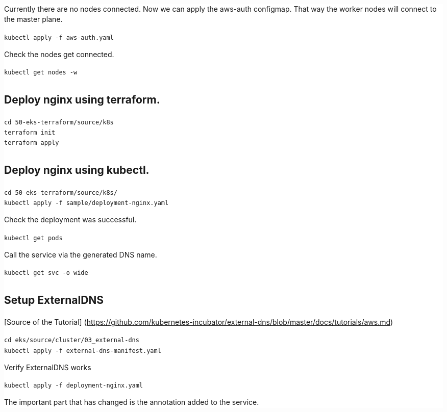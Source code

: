Currently there are no nodes connected.
Now we can apply the aws-auth configmap. That way the worker nodes will connect to the master plane.

```console
kubectl apply -f aws-auth.yaml
```

Check the nodes get connected.

```console
kubectl get nodes -w
```

## Deploy nginx using terraform.

```console
cd 50-eks-terraform/source/k8s
terraform init
terraform apply
```

## Deploy nginx using kubectl.

```console
cd 50-eks-terraform/source/k8s/
kubectl apply -f sample/deployment-nginx.yaml
```

Check the deployment was successful.

```console
kubectl get pods
```

Call the service via the generated DNS name.

```console
kubectl get svc -o wide
```

## Setup ExternalDNS

[Source of the Tutorial] (https://github.com/kubernetes-incubator/external-dns/blob/master/docs/tutorials/aws.md)

```console
cd eks/source/cluster/03_external-dns
kubectl apply -f external-dns-manifest.yaml
```

Verify ExternalDNS works

```console
kubectl apply -f deployment-nginx.yaml
```

The important part that has changed is the annotation added to the service. 
